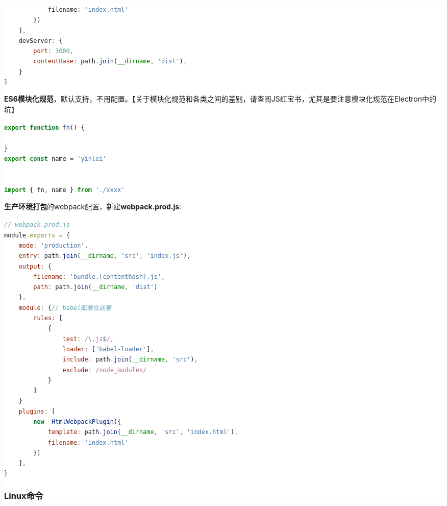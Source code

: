 ```js
            filename: 'index.html'
        })
    ],
    devServer: {
        port: 3000,
        contentBase: path.join(__dirname, 'dist'),
    }
}
```

**ES6模块化规范**，默认支持，不用配置。【关于模块化规范和各类之间的差别，请查阅JS红宝书，尤其是要注意模块化规范在Electron中的坑】

```javascript
export function fn() {

}
export const name = 'yinlei'


import { fn, name } from './xxxx'
```

**生产环境打包**的webpack配置，新建**webpack.prod.js**:

```javascript
// webpack.prod.js
module.exports = {
    mode: 'production',
    entry: path.join(__dirname, 'src', 'index.js'),
    output: {
        filename: 'bundle.[contenthash].js',
        path: path.join(__dirname, 'dist')
    },
    module: {// babel配置在这里
        rules: [
            {
                test: /\.js$/,
                loader: ['babel-loader'],
                include: path.join(__dirname, 'src'),
                exclude: /node_modules/
            }
        ]
    }
    plugins: [
        new  HtmlWebpackPlugin({
            template: path.join(__dirname, 'src', 'index.html'),
            filename: 'index.html'
        })
    ],
}
```

### Linux命令
